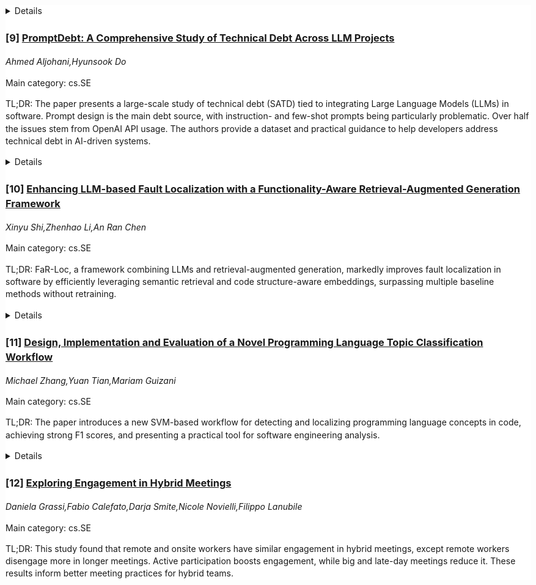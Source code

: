 
<details><summary>Details</summary></details>


### [9] [PromptDebt: A Comprehensive Study of Technical Debt Across LLM Projects](https://arxiv.org/abs/2509.20497)
*Ahmed Aljohani,Hyunsook Do*

Main category: cs.SE

TL;DR: The paper presents a large-scale study of technical debt (SATD) tied to integrating Large Language Models (LLMs) in software. Prompt design is the main debt source, with instruction- and few-shot prompts being particularly problematic. Over half the issues stem from OpenAI API usage. The authors provide a dataset and practical guidance to help developers address technical debt in AI-driven systems.


<details><summary>Details</summary></details>


### [10] [Enhancing LLM-based Fault Localization with a Functionality-Aware Retrieval-Augmented Generation Framework](https://arxiv.org/abs/2509.20552)
*Xinyu Shi,Zhenhao Li,An Ran Chen*

Main category: cs.SE

TL;DR: FaR-Loc, a framework combining LLMs and retrieval-augmented generation, markedly improves fault localization in software by efficiently leveraging semantic retrieval and code structure-aware embeddings, surpassing multiple baseline methods without retraining.


<details><summary>Details</summary></details>


### [11] [Design, Implementation and Evaluation of a Novel Programming Language Topic Classification Workflow](https://arxiv.org/abs/2509.20631)
*Michael Zhang,Yuan Tian,Mariam Guizani*

Main category: cs.SE

TL;DR: The paper introduces a new SVM-based workflow for detecting and localizing programming language concepts in code, achieving strong F1 scores, and presenting a practical tool for software engineering analysis.


<details><summary>Details</summary></details>


### [12] [Exploring Engagement in Hybrid Meetings](https://arxiv.org/abs/2509.20780)
*Daniela Grassi,Fabio Calefato,Darja Smite,Nicole Novielli,Filippo Lanubile*

Main category: cs.SE

TL;DR: This study found that remote and onsite workers have similar engagement in hybrid meetings, except remote workers disengage more in longer meetings. Active participation boosts engagement, while big and late-day meetings reduce it. These results inform better meeting practices for hybrid teams.
